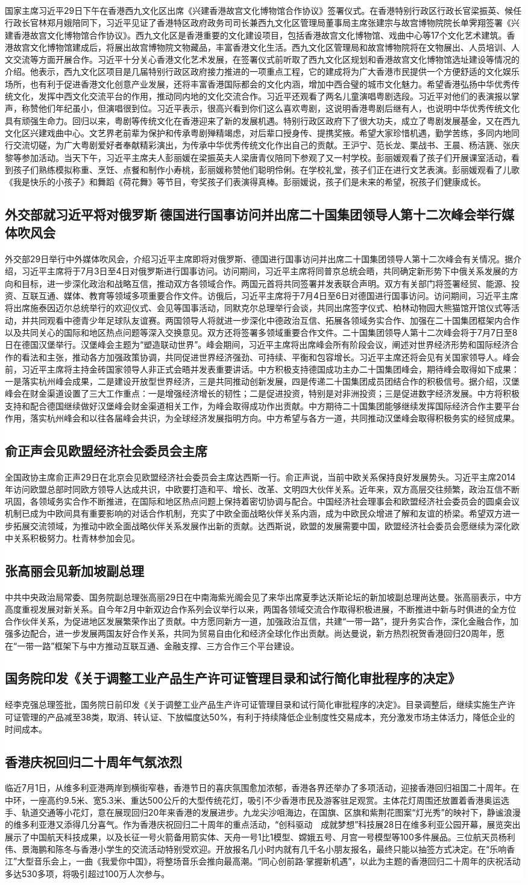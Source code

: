 
国家主席习近平29日下午在香港西九文化区出席《兴建香港故宫文化博物馆合作协议》签署仪式。在香港特别行政区行政长官梁振英、候任行政长官林郑月娥陪同下，习近平见证了香港特区政府政务司司长兼西九文化区管理局董事局主席张建宗与故宫博物院院长单霁翔签署《兴建香港故宫文化博物馆合作协议》。西九文化区是香港重要的文化建设项目，包括香港故宫文化博物馆、戏曲中心等17个文化艺术建筑。香港故宫文化博物馆建成后，将展出故宫博物院文物藏品，丰富香港文化生活。西九文化区管理局和故宫博物院将在文物展出、人员培训、人文交流等方面开展合作。习近平十分关心香港文化艺术发展，在签署仪式前听取了西九文化区规划和香港故宫文化博物馆选址建设等情况的介绍。他表示，西九文化区项目是几届特别行政区政府接力推进的一项重点工程，它的建成将为广大香港市民提供一个方便舒适的文化娱乐场所，也有利于促进香港文化创意产业发展，还将丰富香港国际都会的文化内涵，增加中西合璧的城市文化魅力。希望香港弘扬中华优秀传统文化，发挥中西文化交流平台的作用，推动同内地的文化交流合作。习近平还观看了两名儿童演唱粤剧选段。习近平对他们的表演报以掌声，称赞他们年纪虽小，但演唱很到位。习近平表示，很高兴看到你们这么喜欢粤剧，这说明香港粤剧后继有人，也说明中华优秀传统文化具有顽强生命力。回归以来，粤剧等传统文化在香港迎来了新的发展机遇。特别行政区政府下了很大功夫，成立了粤剧发展基金，又在西九文化区兴建戏曲中心。文艺界老前辈为保护和传承粤剧殚精竭虑，对后辈口授身传、提携奖掖。希望大家珍惜机遇，勤学苦练，多同内地同行交流切磋，为广大粤剧爱好者奉献精彩演出，为传承中华优秀传统文化作出自己的贡献。王沪宁、范长龙、栗战书、王晨、杨洁篪、张庆黎等参加活动。当天下午，习近平主席夫人彭丽媛在梁振英夫人梁唐青仪陪同下参观了又一村学校。彭丽媛观看了孩子们开展课室活动，看到孩子们熟练模拟称重、烹饪、点餐和制作小寿桃，彭丽媛称赞他们聪明伶俐。在学校礼堂，孩子们正在进行文艺表演。彭丽媛观看了儿歌《我是快乐的小孩子》和舞蹈《荷花舞》等节目，夸奖孩子们表演得真棒。彭丽媛说，孩子们是未来的希望，祝孩子们健康成长。


## 外交部就习近平将对俄罗斯 德国进行国事访问并出席二十国集团领导人第十二次峰会举行媒体吹风会


外交部29日举行中外媒体吹风会，介绍习近平主席即将对俄罗斯、德国进行国事访问并出席二十国集团领导人第十二次峰会有关情况。据介绍，习近平主席将于7月3日至4日对俄罗斯进行国事访问。访问期间，习近平主席将同普京总统会晤，共同确定新形势下中俄关系发展的方向和目标，进一步深化政治和战略互信，推动双方各领域合作。两国元首将共同签署并发表联合声明。双方有关部门将签署经贸、能源、投资、互联互通、媒体、教育等领域多项重要合作文件。访俄后，习近平主席将于7月4日至6日对德国进行国事访问。访问期间，习近平主席将出席施泰因迈尔总统举行的欢迎仪式、会见等国事活动，同默克尔总理举行会谈，共同出席签字仪式、柏林动物园大熊猫馆开馆仪式等活动，并共同观看中德青少年足球队友谊赛。两国领导人将就进一步深化中德政治互信、拓展各领域务实合作、加强在二十国集团框架内合作以及共同关心的国际和地区热点问题等深入交换意见。双方还将签署多领域重要合作文件。二十国集团领导人第十二次峰会将于7月7日至8日在德国汉堡举行。汉堡峰会主题为“塑造联动世界”。峰会期间，习近平主席将出席峰会所有阶段会议，阐述对世界经济形势和国际经济合作的看法和主张，推动各方加强政策协调，共同促进世界经济强劲、可持续、平衡和包容增长。习近平主席还将会见有关国家领导人。峰会前，习近平主席将主持金砖国家领导人非正式会晤并发表重要讲话。中方积极支持德国成功主办二十国集团峰会，期待峰会取得如下成果：一是落实杭州峰会成果，二是建设开放型世界经济，三是共同推动创新发展，四是传递二十国集团成员团结合作的积极信号。据介绍，汉堡峰会在财金渠道设置了三大工作重点：一是增强经济增长的韧性；二是促进投资，特别是对非洲投资；三是促进数字经济发展。中方将积极支持和配合德国继续做好汉堡峰会财金渠道相关工作，为峰会取得成功作出贡献。中方期待二十国集团能够继续发挥国际经济合作主要平台作用，落实杭州峰会和以往各届峰会共识，为全球经济发展指明方向。中方希望与各方一道，共同推动汉堡峰会取得积极务实的经贸成果。


## 俞正声会见欧盟经济社会委员会主席


全国政协主席俞正声29日在北京会见欧盟经济社会委员会主席达西斯一行。俞正声说，当前中欧关系保持良好发展势头。习近平主席2014年访问欧盟总部时同欧方领导人达成共识，中欧要打造和平、增长、改革、文明四大伙伴关系。近年来，双方高层交往频繁，政治互信不断巩固，各领域务实合作不断推进，在国际和地区热点问题上保持着密切协调与配合。中国经济社会理事会和欧盟经济社会委员会的圆桌会议机制已成为中欧间具有重要影响的对话合作机制，充实了中欧全面战略伙伴关系内涵，成为中欧民众增进了解和友谊的桥梁。希望双方进一步拓展交流领域，为推动中欧全面战略伙伴关系发展作出新的贡献。达西斯说，欧盟的发展需要中国，欧盟经济社会委员会愿继续为深化欧中关系积极努力。杜青林参加会见。


## 张高丽会见新加坡副总理


中共中央政治局常委、国务院副总理张高丽29日在中南海紫光阁会见了来华出席夏季达沃斯论坛的新加坡副总理尚达曼。张高丽表示，中方高度重视发展对新关系。自今年2月中新双边合作系列会议举行以来，两国各领域交流合作取得积极进展，不断推进中新与时俱进的全方位合作伙伴关系，为促进地区发展繁荣作出了贡献。中方愿同新方一道，加强政治互信，共建“一带一路”，提升务实合作，深化金融合作，加强多边配合，进一步发展两国友好合作关系，共同为贸易自由化和经济全球化作出贡献。尚达曼说，新方热烈祝贺香港回归20周年，愿在“一带一路”框架下与中方推动互联互通、金融支撑、三方合作三个平台建设。


## 国务院印发《关于调整工业产品生产许可证管理目录和试行简化审批程序的决定》


经李克强总理签批，国务院日前印发《关于调整工业产品生产许可证管理目录和试行简化审批程序的决定》。目录调整后，继续实施生产许可证管理的产品减至38类，取消、转认证、下放幅度达50%，有利于持续降低企业制度性交易成本，充分激发市场主体活力，降低企业的时间成本。


## 香港庆祝回归二十周年气氛浓烈


临近7月1日，从维多利亚港两岸到横街窄巷，香港节日的喜庆氛围愈加浓郁，香港各界还举办了多项活动，迎接香港回归祖国二十周年。在中环，一座高约9.5米、宽5.3米、重达500公斤的大型传统花灯，吸引不少香港市民及游客驻足观赏。主体花灯周围还放置着香港奥运选手、轨道交通等小花灯，意在展现回归20年来香港的发展进步。九龙尖沙咀海边，在国旗、区旗和紫荆花图案“灯光秀”的映衬下，静谧浪漫的维多利亚港又添得几分喜气。作为香港庆祝回归二十周年的重点活动，“创科驱动　成就梦想”科技展28日在维多利亚公园开幕，展览突出展示了中国航天科技成果，以及长征一号火箭备用箭实体、天舟一号1比1模型、嫦娥五号、月宫一号模型等100多件展品。三位航天员杨利伟、景海鹏和陈冬与香港小学生的交流活动特别受欢迎。开放报名几小时内就有几千名小朋友报名，最终只能以抽签方式决定。在“乐响香江”大型音乐会上，一曲《我爱你中国》，将整场音乐会推向最高潮。“同心创前路·掌握新机遇”，以此为主题的香港回归二十周年的庆祝活动多达530多项，将吸引超过100万人次参与。
